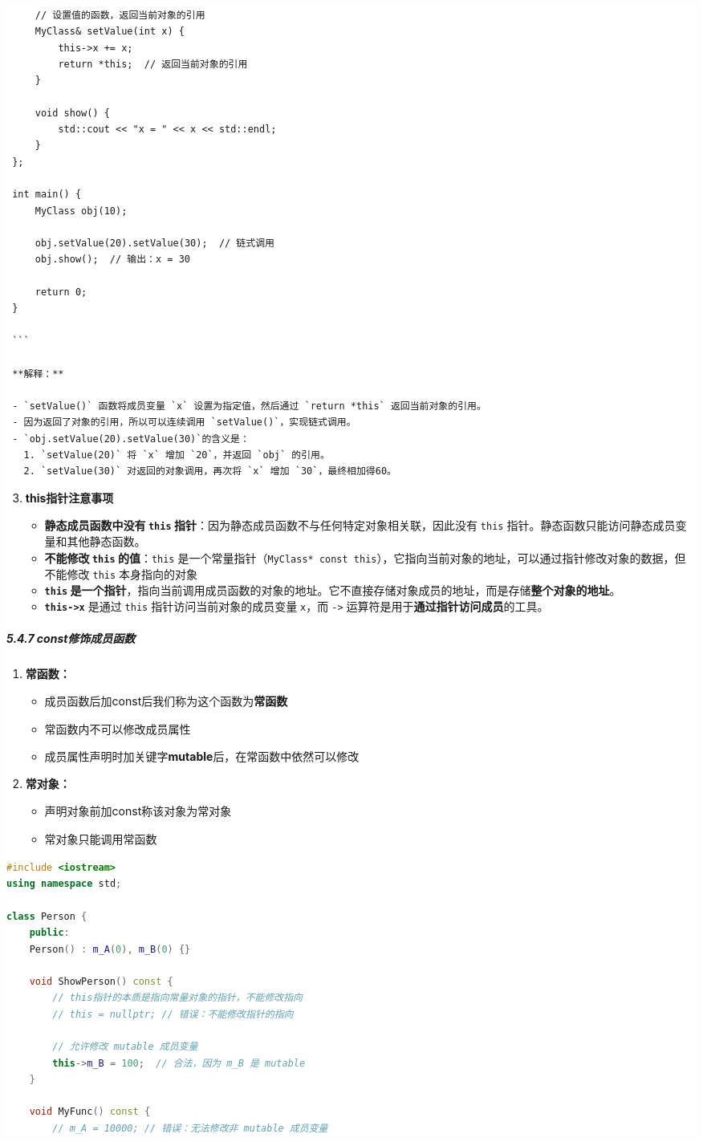          // 设置值的函数，返回当前对象的引用
         MyClass& setValue(int x) {
             this->x += x;
             return *this;  // 返回当前对象的引用
         }
     
         void show() {
             std::cout << "x = " << x << std::endl;
         }
     };
     
     int main() {
         MyClass obj(10);
     
         obj.setValue(20).setValue(30);  // 链式调用
         obj.show();  // 输出：x = 30
     
         return 0;
     }
     
     ```

     **解释：**

     - `setValue()` 函数将成员变量 `x` 设置为指定值，然后通过 `return *this` 返回当前对象的引用。
     - 因为返回了对象的引用，所以可以连续调用 `setValue()`，实现链式调用。
     - `obj.setValue(20).setValue(30)`的含义是：
       1. `setValue(20)` 将 `x` 增加 `20`，并返回 `obj` 的引用。
       2. `setValue(30)` 对返回的对象调用，再次将 `x` 增加 `30`，最终相加得60。

3. **this指针注意事项**

   - **静态成员函数中没有 `this` 指针**：因为静态成员函数不与任何特定对象相关联，因此没有 `this` 指针。静态函数只能访问静态成员变量和其他静态函数。
   - **不能修改 `this` 的值**：`this` 是一个常量指针（`MyClass* const this`），它指向当前对象的地址，可以通过指针修改对象的数据，但不能修改 `this` 本身指向的对象
   - **`this` 是一个指针**，指向当前调用成员函数的对象的地址。它不直接存储对象成员的地址，而是存储**整个对象的地址**。
   - **`this->x`** 是通过 `this` 指针访问当前对象的成员变量 `x`，而 `->` 运算符是用于**通过指针访问成员**的工具。

##### 5.4.7 **const修饰成员函数**

1. **常函数：**

   - 成员函数后加const后我们称为这个函数为**常函数**

   - 常函数内不可以修改成员属性

   - 成员属性声明时加关键字**mutable**后，在常函数中依然可以修改

2. **常对象：**

   - 声明对象前加const称该对象为常对象

   - 常对象只能调用常函数

```c++
#include <iostream>
using namespace std;

class Person {
    public:
    Person() : m_A(0), m_B(0) {}

    void ShowPerson() const {
        // this指针的本质是指向常量对象的指针，不能修改指向
        // this = nullptr; // 错误：不能修改指针的指向

        // 允许修改 mutable 成员变量
        this->m_B = 100;  // 合法，因为 m_B 是 mutable
    }

    void MyFunc() const {
        // m_A = 10000; // 错误：无法修改非 mutable 成员变量
```
